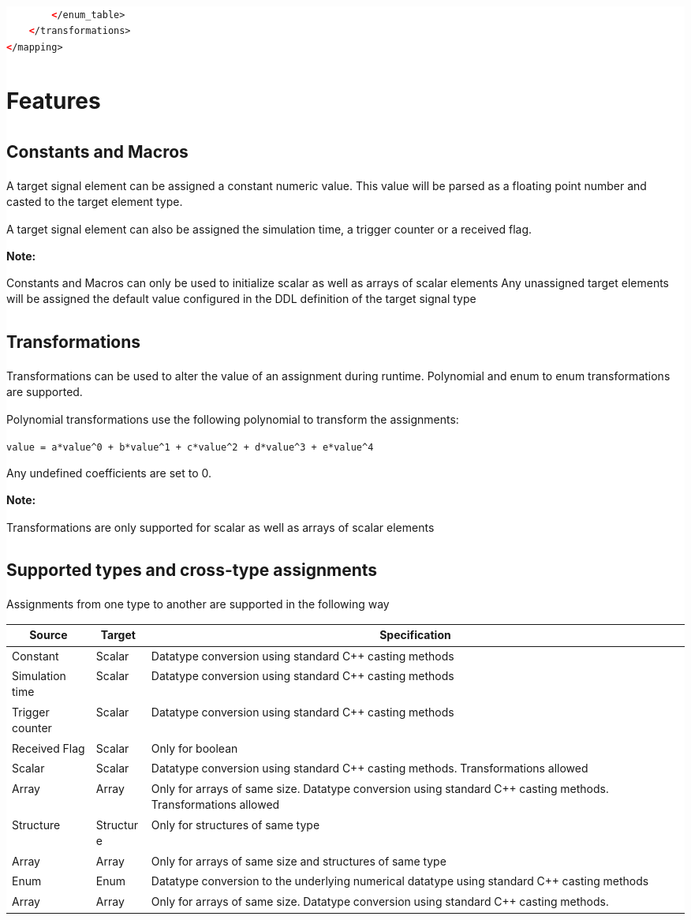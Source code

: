 ````xml
        </enum_table>
    </transformations>
</mapping>
````

# Features

## Constants and Macros

A target signal element can be assigned a constant numeric value. This value will be parsed as a floating point number and casted to the target element type.

A target signal element can also be assigned the simulation time, a trigger counter or a received flag.

**Note:**

Constants and Macros can only be used to initialize scalar as well as arrays of scalar elements
Any unassigned target elements will be assigned the default value configured in the DDL definition of the target signal type

## Transformations

Transformations can be used to alter the value of an assignment during runtime. 
Polynomial and enum to enum transformations are supported.

Polynomial transformations use the following polynomial to transform the assignments:

````
value = a*value^0 + b*value^1 + c*value^2 + d*value^3 + e*value^4
````

Any undefined coefficients are set to 0.


**Note:**

Transformations are only supported for scalar as well as arrays of scalar elements

## Supported types and cross-type assignments

Assignments from one type to another are supported in the following way

Source               | Target                | Specification
-------------         | -------------          | -------------
Constant            | Scalar                 | Datatype conversion using standard C++ casting methods
Simulation time  | Scalar                 | Datatype conversion using standard C++ casting methods
Trigger counter   | Scalar                 | Datatype conversion using standard C++ casting methods
Received Flag     | Scalar                 | Only for boolean
Scalar                | Scalar                 | Datatype conversion using standard C++ casting methods. Transformations allowed
Array<Scalar>     | Array<Scalar>     | Only for arrays of same size. Datatype conversion using standard C++ casting methods. Transformations allowed
Structure            | Structure             | Only for structures of same type
Array<Structure> | Array<Structure> | Only for arrays of same size and structures of same type
Enum                 | Enum                 | Datatype conversion to the underlying numerical datatype using standard C++ casting methods
Array<Enum>     | Array<Enum>       | Only for arrays of same size. Datatype conversion using standard C++ casting methods.
